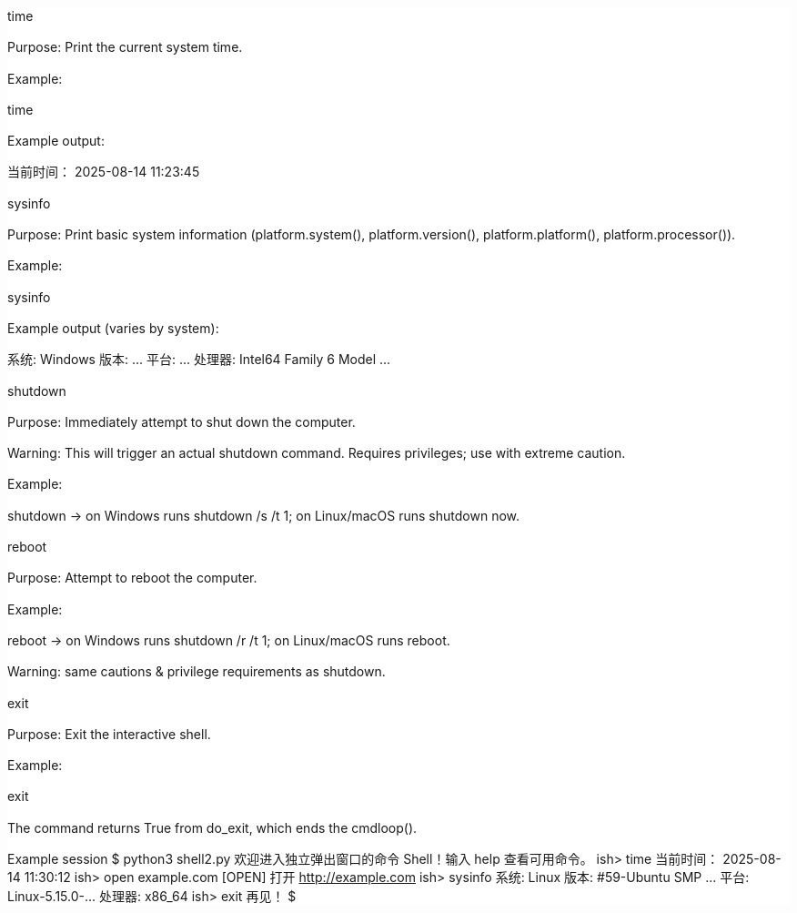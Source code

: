 time

Purpose: Print the current system time.

Example:

time

Example output:

当前时间： 2025-08-14 11:23:45

sysinfo

Purpose: Print basic system information (platform.system(), platform.version(), platform.platform(), platform.processor()).

Example:

sysinfo

Example output (varies by system):

系统: Windows
版本: ...
平台: ...
处理器: Intel64 Family 6 Model ...


shutdown

Purpose: Immediately attempt to shut down the computer.

Warning: This will trigger an actual shutdown command. Requires privileges; use with extreme caution.

Example:

shutdown → on Windows runs shutdown /s /t 1; on Linux/macOS runs shutdown now.

reboot

Purpose: Attempt to reboot the computer.

Example:

reboot → on Windows runs shutdown /r /t 1; on Linux/macOS runs reboot.

Warning: same cautions & privilege requirements as shutdown.

exit

Purpose: Exit the interactive shell.

Example:

exit

The command returns True from do_exit, which ends the cmdloop().

Example session
$ python3 shell2.py
欢迎进入独立弹出窗口的命令 Shell！输入 help 查看可用命令。
ish> time
当前时间： 2025-08-14 11:30:12
ish> open example.com
[OPEN] 打开 http://example.com
ish> sysinfo
系统: Linux
版本: #59-Ubuntu SMP ...
平台: Linux-5.15.0-...
处理器: x86_64
ish> exit
再见！
$
